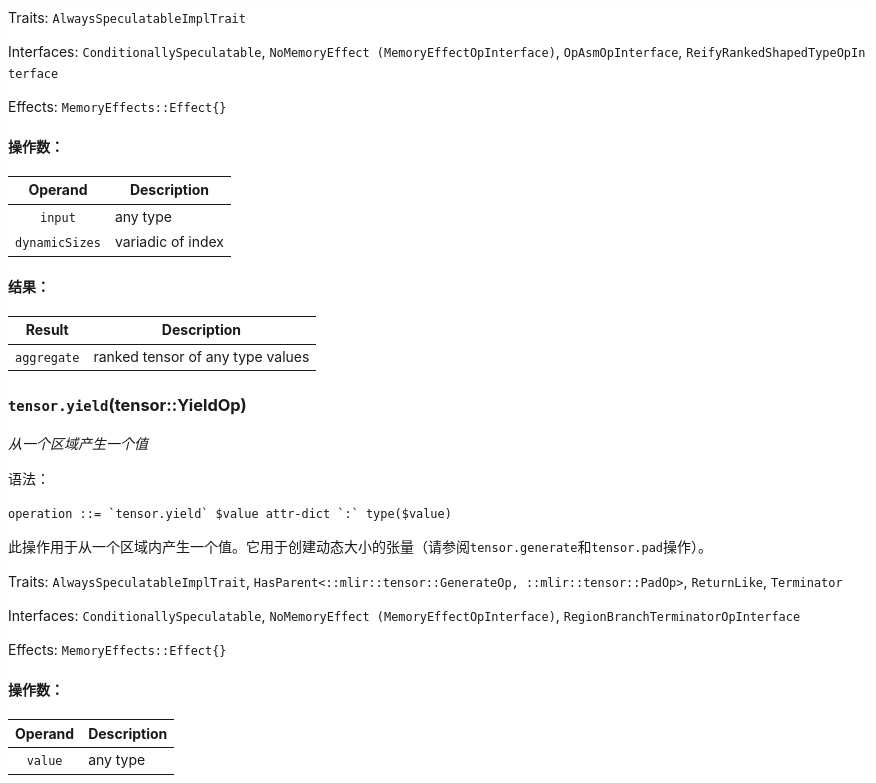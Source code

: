 Traits: `AlwaysSpeculatableImplTrait`

Interfaces: `ConditionallySpeculatable`, `NoMemoryEffect (MemoryEffectOpInterface)`, `OpAsmOpInterface`, `ReifyRankedShapedTypeOpInterface`

Effects: `MemoryEffects::Effect{}`

#### 操作数：

|    Operand     | Description       |
| :------------: | ----------------- |
|    `input`     | any type          |
| `dynamicSizes` | variadic of index |

#### 结果：

|   Result    | Description                      |
| :---------: | -------------------------------- |
| `aggregate` | ranked tensor of any type values |

### `tensor.yield`(tensor::YieldOp)

*从一个区域产生一个值*

语法：

```
operation ::= `tensor.yield` $value attr-dict `:` type($value)
```

此操作用于从一个区域内产生一个值。它用于创建动态大小的张量（请参阅`tensor.generate`和`tensor.pad`操作）。

Traits: `AlwaysSpeculatableImplTrait`, `HasParent<::mlir::tensor::GenerateOp, ::mlir::tensor::PadOp>`, `ReturnLike`, `Terminator`

Interfaces: `ConditionallySpeculatable`, `NoMemoryEffect (MemoryEffectOpInterface)`, `RegionBranchTerminatorOpInterface`

Effects: `MemoryEffects::Effect{}`

#### 操作数：

| Operand | Description |
| :-----: | ----------- |
| `value` | any type    |
